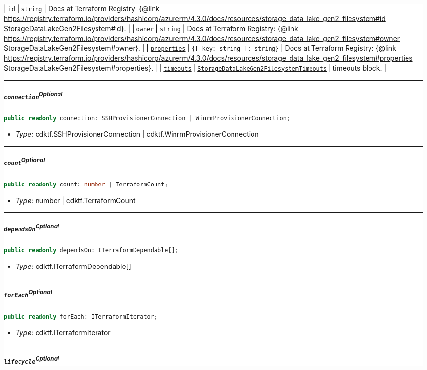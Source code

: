 | <code><a href="#@cdktf/provider-azurerm.storageDataLakeGen2Filesystem.StorageDataLakeGen2FilesystemConfig.property.id">id</a></code> | <code>string</code> | Docs at Terraform Registry: {@link https://registry.terraform.io/providers/hashicorp/azurerm/4.3.0/docs/resources/storage_data_lake_gen2_filesystem#id StorageDataLakeGen2Filesystem#id}. |
| <code><a href="#@cdktf/provider-azurerm.storageDataLakeGen2Filesystem.StorageDataLakeGen2FilesystemConfig.property.owner">owner</a></code> | <code>string</code> | Docs at Terraform Registry: {@link https://registry.terraform.io/providers/hashicorp/azurerm/4.3.0/docs/resources/storage_data_lake_gen2_filesystem#owner StorageDataLakeGen2Filesystem#owner}. |
| <code><a href="#@cdktf/provider-azurerm.storageDataLakeGen2Filesystem.StorageDataLakeGen2FilesystemConfig.property.properties">properties</a></code> | <code>{[ key: string ]: string}</code> | Docs at Terraform Registry: {@link https://registry.terraform.io/providers/hashicorp/azurerm/4.3.0/docs/resources/storage_data_lake_gen2_filesystem#properties StorageDataLakeGen2Filesystem#properties}. |
| <code><a href="#@cdktf/provider-azurerm.storageDataLakeGen2Filesystem.StorageDataLakeGen2FilesystemConfig.property.timeouts">timeouts</a></code> | <code><a href="#@cdktf/provider-azurerm.storageDataLakeGen2Filesystem.StorageDataLakeGen2FilesystemTimeouts">StorageDataLakeGen2FilesystemTimeouts</a></code> | timeouts block. |

---

##### `connection`<sup>Optional</sup> <a name="connection" id="@cdktf/provider-azurerm.storageDataLakeGen2Filesystem.StorageDataLakeGen2FilesystemConfig.property.connection"></a>

```typescript
public readonly connection: SSHProvisionerConnection | WinrmProvisionerConnection;
```

- *Type:* cdktf.SSHProvisionerConnection | cdktf.WinrmProvisionerConnection

---

##### `count`<sup>Optional</sup> <a name="count" id="@cdktf/provider-azurerm.storageDataLakeGen2Filesystem.StorageDataLakeGen2FilesystemConfig.property.count"></a>

```typescript
public readonly count: number | TerraformCount;
```

- *Type:* number | cdktf.TerraformCount

---

##### `dependsOn`<sup>Optional</sup> <a name="dependsOn" id="@cdktf/provider-azurerm.storageDataLakeGen2Filesystem.StorageDataLakeGen2FilesystemConfig.property.dependsOn"></a>

```typescript
public readonly dependsOn: ITerraformDependable[];
```

- *Type:* cdktf.ITerraformDependable[]

---

##### `forEach`<sup>Optional</sup> <a name="forEach" id="@cdktf/provider-azurerm.storageDataLakeGen2Filesystem.StorageDataLakeGen2FilesystemConfig.property.forEach"></a>

```typescript
public readonly forEach: ITerraformIterator;
```

- *Type:* cdktf.ITerraformIterator

---

##### `lifecycle`<sup>Optional</sup> <a name="lifecycle" id="@cdktf/provider-azurerm.storageDataLakeGen2Filesystem.StorageDataLakeGen2FilesystemConfig.property.lifecycle"></a>
